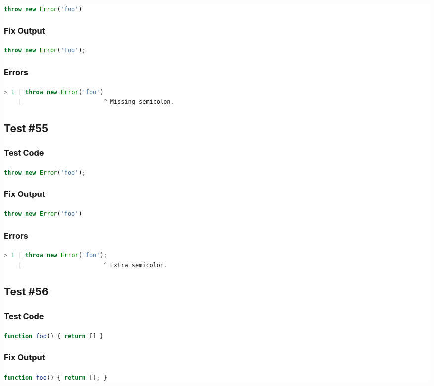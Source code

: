 ```ts
throw new Error('foo')
```

### Fix Output


```ts
throw new Error('foo');
```

### Errors


```ts
> 1 | throw new Error('foo')
    |                       ^ Missing semicolon.
```

## Test #55

### Test Code


```ts
throw new Error('foo');
```

### Fix Output


```ts
throw new Error('foo')
```

### Errors


```ts
> 1 | throw new Error('foo');
    |                       ^ Extra semicolon.
```

## Test #56

### Test Code


```ts
function foo() { return [] }
```

### Fix Output


```ts
function foo() { return []; }
```

